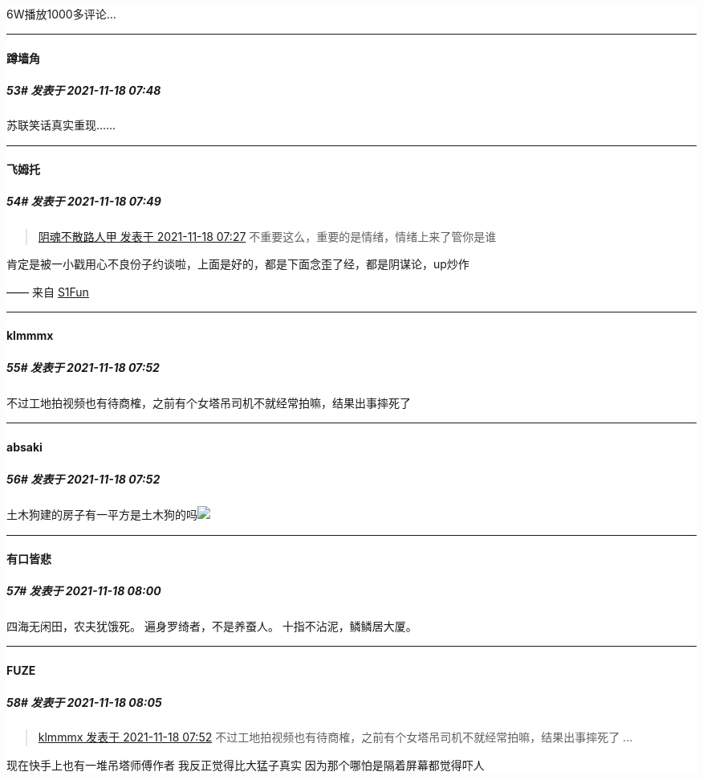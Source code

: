 6W播放1000多评论...

*****

####  蹲墙角  
##### 53#       发表于 2021-11-18 07:48

苏联笑话真实重现……

*****

####  飞姆托  
##### 54#       发表于 2021-11-18 07:49

<blockquote><a href="httphttps://bbs.saraba1st.com/2b/forum.php?mod=redirect&amp;goto=findpost&amp;pid=53589322&amp;ptid=2038080" target="_blank">阴魂不散路人甲 发表于 2021-11-18 07:27</a>
不重要这么，重要的是情绪，情绪上来了管你是谁</blockquote>
肯定是被一小戳用心不良份子约谈啦，上面是好的，都是下面念歪了经，都是阴谋论，up炒作

—— 来自 [S1Fun](https://s1fun.koalcat.com)

*****

####  klmmmx  
##### 55#       发表于 2021-11-18 07:52

不过工地拍视频也有待商榷，之前有个女塔吊司机不就经常拍嘛，结果出事摔死了

*****

####  absaki  
##### 56#       发表于 2021-11-18 07:52

土木狗建的房子有一平方是土木狗的吗<img src="https://static.saraba1st.com/image/smiley/face2017/037.png" referrerpolicy="no-referrer">

*****

####  有口皆悲  
##### 57#       发表于 2021-11-18 08:00

四海无闲田，农夫犹饿死。
遍身罗绮者，不是养蚕人。
十指不沾泥，鳞鳞居大厦。

*****

####  FUZE  
##### 58#       发表于 2021-11-18 08:05

<blockquote><a href="httphttps://bbs.saraba1st.com/2b/forum.php?mod=redirect&amp;goto=findpost&amp;pid=53589450&amp;ptid=2038080" target="_blank">klmmmx 发表于 2021-11-18 07:52</a>
不过工地拍视频也有待商榷，之前有个女塔吊司机不就经常拍嘛，结果出事摔死了 ...</blockquote>
现在快手上也有一堆吊塔师傅作者
我反正觉得比大猛子真实
因为那个哪怕是隔着屏幕都觉得吓人
